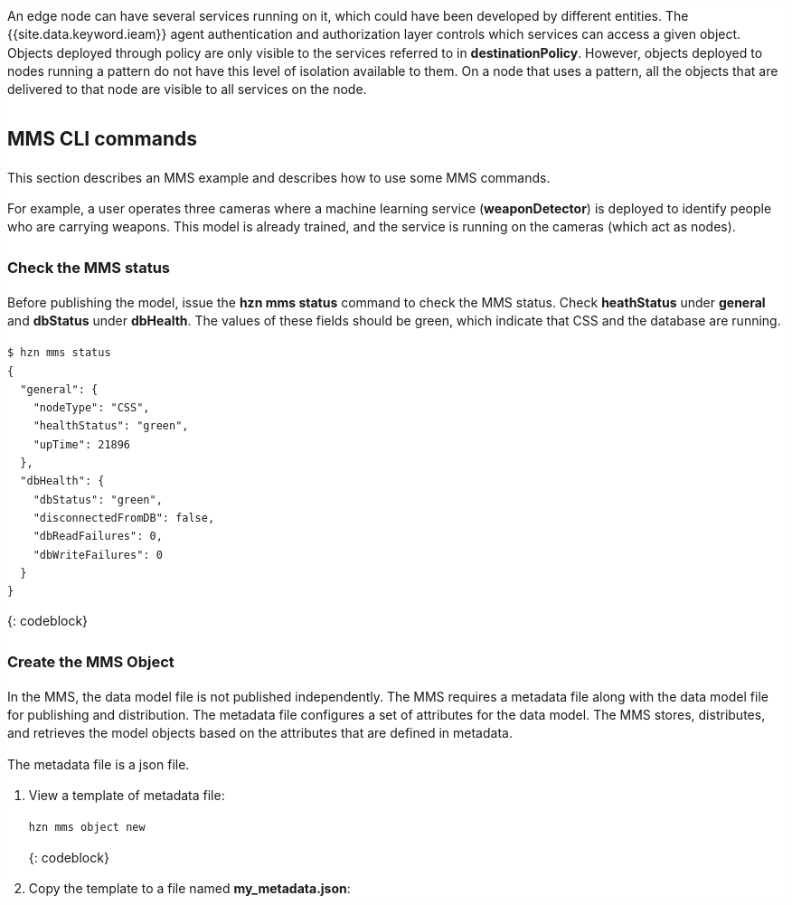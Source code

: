 An edge node can have several services running on it, which could have been developed by different entities. The {{site.data.keyword.ieam}} agent authentication and authorization layer controls which services can access a given object. Objects deployed through policy are only visible to the services referred to in **destinationPolicy**. However, objects deployed to nodes running a pattern do not have this level of isolation available to them. On a node that uses a pattern, all the objects that are delivered to that node are visible to all services on the node.

## MMS CLI commands

This section describes an MMS example and describes how to use some MMS commands.

For example, a user operates three cameras where a machine learning service (**weaponDetector**) is deployed to identify people who are carrying weapons. This model is already trained, and the service is running on the cameras (which act as nodes).

### Check the MMS status

Before publishing the model, issue the **hzn mms status** command to check the MMS status. Check **heathStatus** under **general** and **dbStatus** under **dbHealth**. The values of these fields should be green, which indicate that CSS and the database are running.

```
$ hzn mms status
{
  "general": {
    "nodeType": "CSS",
    "healthStatus": "green",
    "upTime": 21896
  },
  "dbHealth": {
    "dbStatus": "green",
    "disconnectedFromDB": false,
    "dbReadFailures": 0,
    "dbWriteFailures": 0
  }
}
```
{: codeblock}

### Create the MMS Object

In the MMS, the data model file is not published independently. The MMS requires a metadata file along with the data model file for publishing and distribution. The metadata file configures a set of attributes for the data model. The MMS stores, distributes, and retrieves the model objects based on the attributes that are defined in metadata.

The metadata file is a json file.

1. View a template of metadata file:

   ```
   hzn mms object new
   ```
   {: codeblock}
2. Copy the template to a file named **my_metadata.json**:
